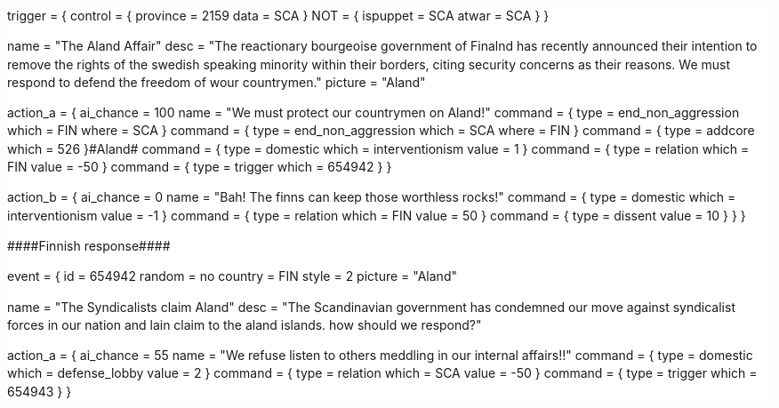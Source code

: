 trigger = {
control = { province = 2159 data = SCA }
NOT = {
ispuppet = SCA
atwar = SCA
}
}

name = "The Aland Affair"
desc = "The reactionary bourgeoise government of Finalnd has recently announced their intention to remove the rights of the swedish speaking minority within their borders, citing security concerns as their reasons. We must respond to defend the freedom of wour countrymen."
picture = "Aland"


action_a = {
ai_chance = 100
name = "We must protect our countrymen on Aland!"
command = { type = end_non_aggression which = FIN where = SCA }
command = { type = end_non_aggression which = SCA where = FIN }
command = { type = addcore which = 526 }#Aland#
command = { type = domestic which = interventionism value = 1 }
command = { type = relation which = FIN value = -50 }
command = { type = trigger which = 654942 }
}

action_b = {
ai_chance = 0
name = "Bah! The finns can keep those worthless rocks!"
command = { type = domestic which = interventionism value = -1 }
command = { type = relation which = FIN value = 50 }
command = { type = dissent value = 10 }
}
}


####Finnish response####

event = {
id = 654942
random = no
country = FIN
style = 2
picture = "Aland"

name = "The Syndicalists claim Aland"
desc = "The Scandinavian government has condemned our move against syndicalist forces in our nation and lain claim to the aland islands. how should we respond?"


action_a = {
ai_chance = 55
name = "We refuse listen to others meddling in our internal affairs!!"
command = { type = domestic which = defense_lobby value = 2 }
command = { type = relation which = SCA value = -50 }
command = { type = trigger which = 654943 }
}
